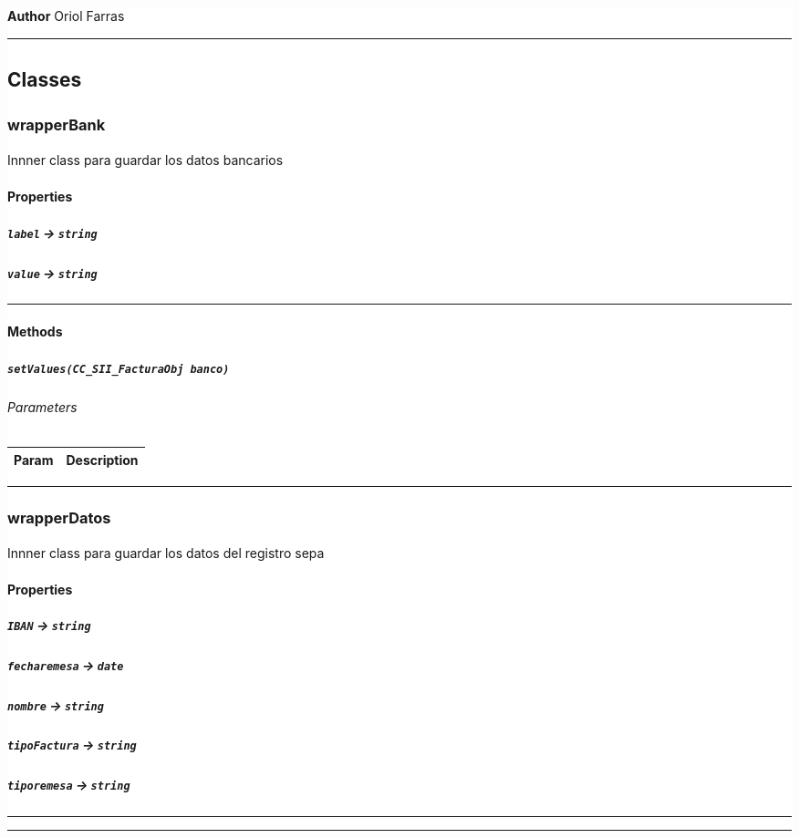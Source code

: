 **Author** Oriol Farras

---

## Classes

### wrapperBank

Innner class para guardar los datos bancarios

#### Properties

##### `label` → `string`

##### `value` → `string`

---

#### Methods

##### `setValues(CC_SII_FacturaObj banco)`

###### Parameters

| Param | Description |
| ----- | ----------- |

---

### wrapperDatos

Innner class para guardar los datos del registro sepa

#### Properties

##### `IBAN` → `string`

##### `fecharemesa` → `date`

##### `nombre` → `string`

##### `tipoFactura` → `string`

##### `tiporemesa` → `string`

---

---
